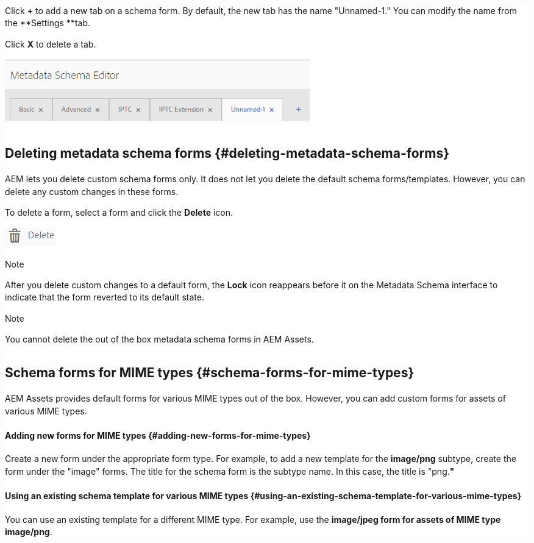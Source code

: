 Click **+** to add a new tab on a schema form. By default, the new tab has the name "Unnamed-1." You can modify the name from the **Settings **tab.

Click **X** to delete a tab.

![](assets/chlimage_1-182.png) 

## Deleting metadata schema forms {#deleting-metadata-schema-forms}

AEM lets you delete custom schema forms only. It does not let you delete the default schema forms/templates. However, you can delete any custom changes in these forms.

To delete a form, select a form and click the **Delete** icon.

![](assets/chlimage_1-183.png)

>[!NOTE]
>
>After you delete custom changes to a default form, the **Lock** icon reappears before it on the Metadata Schema interface to indicate that the form reverted to its default state.

>[!NOTE]
>
>You cannot delete the out of the box metadata schema forms in AEM Assets.

## Schema forms for MIME types {#schema-forms-for-mime-types}

AEM Assets provides default forms for various MIME types out of the box. However, you can add custom forms for assets of various MIME types.

#### Adding new forms for MIME types {#adding-new-forms-for-mime-types}

Create a new form under the appropriate form type. For example, to add a new template for the **image/png** subtype, create the form under the "image" forms. The title for the schema form is the subtype name. In this case, the title is "png.**"**

#### Using an existing schema template for various MIME types {#using-an-existing-schema-template-for-various-mime-types}

You can use an existing template for a different MIME type. For example, use the **image/jpeg **form for assets of MIME type** image/png**.
